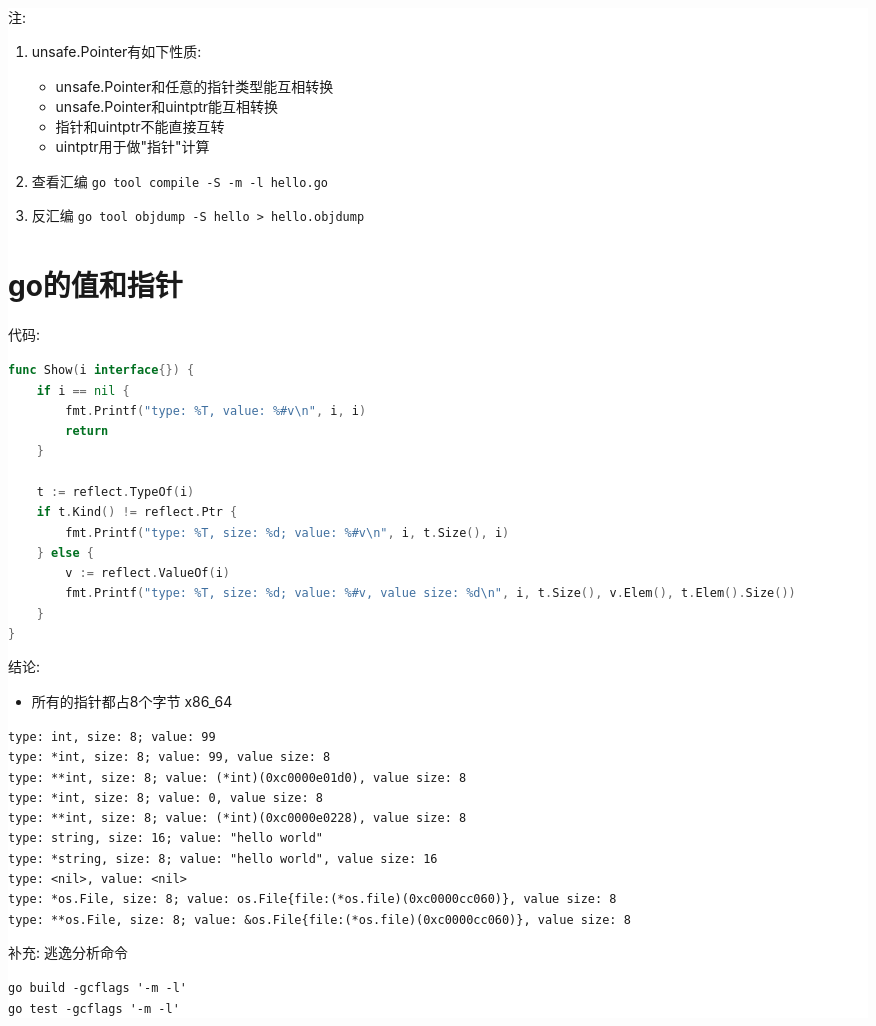 注: 
1. unsafe.Pointer有如下性质:
    * unsafe.Pointer和任意的指针类型能互相转换
    * unsafe.Pointer和uintptr能互相转换
    * 指针和uintptr不能直接互转
    * uintptr用于做"指针"计算

2. 查看汇编
`go tool compile -S -m -l hello.go`

3. 反汇编
`go tool objdump -S hello > hello.objdump`

# go的值和指针
代码:
```go
func Show(i interface{}) {
    if i == nil {
        fmt.Printf("type: %T, value: %#v\n", i, i)
        return
    }

    t := reflect.TypeOf(i)
    if t.Kind() != reflect.Ptr {
        fmt.Printf("type: %T, size: %d; value: %#v\n", i, t.Size(), i)
    } else {
        v := reflect.ValueOf(i)
        fmt.Printf("type: %T, size: %d; value: %#v, value size: %d\n", i, t.Size(), v.Elem(), t.Elem().Size())
    }
}
```

结论:
* 所有的指针都占8个字节 x86_64

```
type: int, size: 8; value: 99
type: *int, size: 8; value: 99, value size: 8
type: **int, size: 8; value: (*int)(0xc0000e01d0), value size: 8
type: *int, size: 8; value: 0, value size: 8
type: **int, size: 8; value: (*int)(0xc0000e0228), value size: 8
type: string, size: 16; value: "hello world"
type: *string, size: 8; value: "hello world", value size: 16
type: <nil>, value: <nil>
type: *os.File, size: 8; value: os.File{file:(*os.file)(0xc0000cc060)}, value size: 8
type: **os.File, size: 8; value: &os.File{file:(*os.file)(0xc0000cc060)}, value size: 8
```

补充: 逃逸分析命令
```
go build -gcflags '-m -l'
go test -gcflags '-m -l'
```

